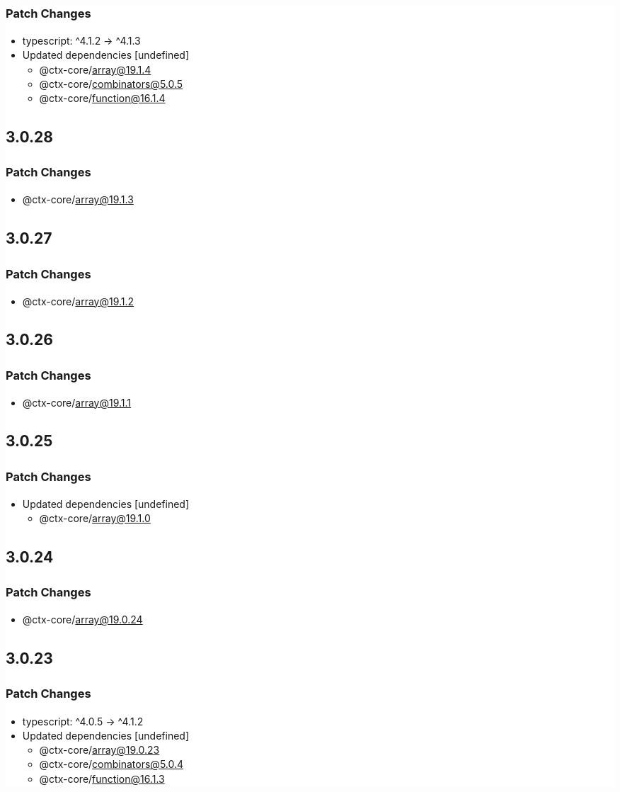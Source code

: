 ### Patch Changes

- typescript: ^4.1.2 -> ^4.1.3
- Updated dependencies [undefined]
  - @ctx-core/array@19.1.4
  - @ctx-core/combinators@5.0.5
  - @ctx-core/function@16.1.4

## 3.0.28

### Patch Changes

- @ctx-core/array@19.1.3

## 3.0.27

### Patch Changes

- @ctx-core/array@19.1.2

## 3.0.26

### Patch Changes

- @ctx-core/array@19.1.1

## 3.0.25

### Patch Changes

- Updated dependencies [undefined]
  - @ctx-core/array@19.1.0

## 3.0.24

### Patch Changes

- @ctx-core/array@19.0.24

## 3.0.23

### Patch Changes

- typescript: ^4.0.5 -> ^4.1.2
- Updated dependencies [undefined]
  - @ctx-core/array@19.0.23
  - @ctx-core/combinators@5.0.4
  - @ctx-core/function@16.1.3
